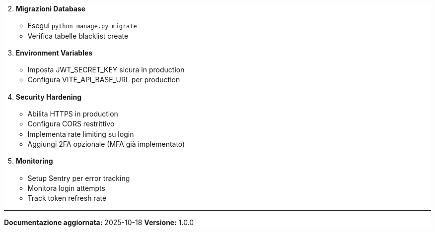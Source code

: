 2. **Migrazioni Database**
   - Esegui `python manage.py migrate`
   - Verifica tabelle blacklist create

3. **Environment Variables**
   - Imposta JWT_SECRET_KEY sicura in production
   - Configura VITE_API_BASE_URL per production

4. **Security Hardening**
   - Abilita HTTPS in production
   - Configura CORS restrittivo
   - Implementa rate limiting su login
   - Aggiungi 2FA opzionale (MFA già implementato)

5. **Monitoring**
   - Setup Sentry per error tracking
   - Monitora login attempts
   - Track token refresh rate

---

**Documentazione aggiornata:** 2025-10-18
**Versione:** 1.0.0

